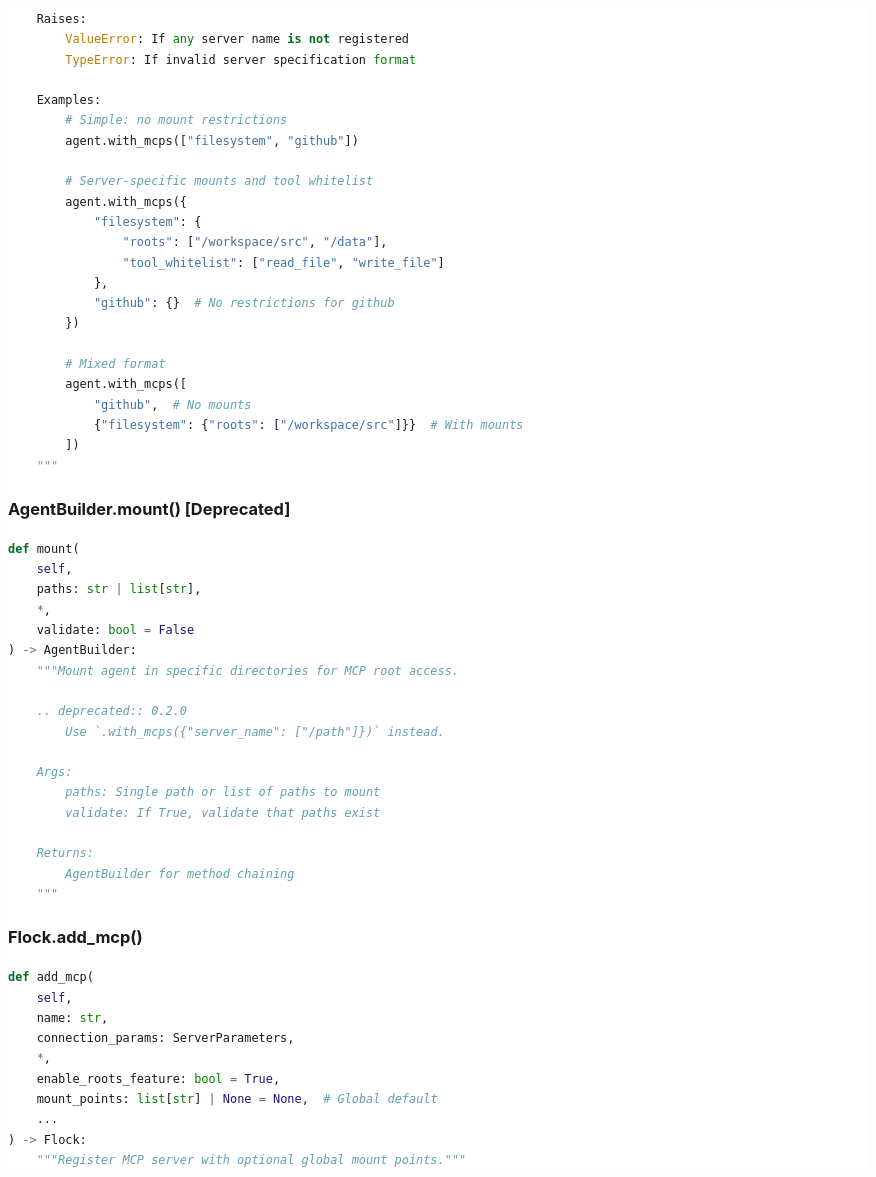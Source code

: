 ```python
    Raises:
        ValueError: If any server name is not registered
        TypeError: If invalid server specification format

    Examples:
        # Simple: no mount restrictions
        agent.with_mcps(["filesystem", "github"])

        # Server-specific mounts and tool whitelist
        agent.with_mcps({
            "filesystem": {
                "roots": ["/workspace/src", "/data"],
                "tool_whitelist": ["read_file", "write_file"]
            },
            "github": {}  # No restrictions for github
        })

        # Mixed format
        agent.with_mcps([
            "github",  # No mounts
            {"filesystem": {"roots": ["/workspace/src"]}}  # With mounts
        ])
    """
```

### AgentBuilder.mount() [Deprecated]

```python
def mount(
    self,
    paths: str | list[str],
    *,
    validate: bool = False
) -> AgentBuilder:
    """Mount agent in specific directories for MCP root access.

    .. deprecated:: 0.2.0
        Use `.with_mcps({"server_name": ["/path"]})` instead.

    Args:
        paths: Single path or list of paths to mount
        validate: If True, validate that paths exist

    Returns:
        AgentBuilder for method chaining
    """
```

### Flock.add_mcp()

```python
def add_mcp(
    self,
    name: str,
    connection_params: ServerParameters,
    *,
    enable_roots_feature: bool = True,
    mount_points: list[str] | None = None,  # Global default
    ...
) -> Flock:
    """Register MCP server with optional global mount points."""
```
